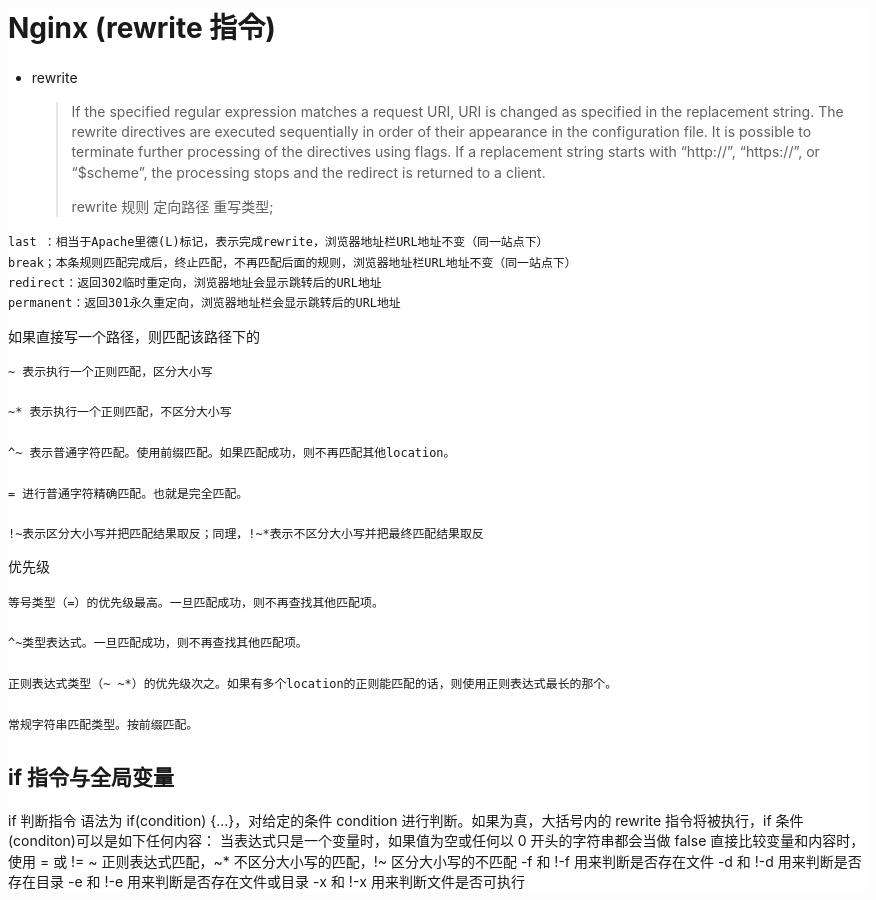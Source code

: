 # Nginx (rewrite 指令)

- rewrite
  > If the specified regular expression matches a request URI, URI is changed as specified in the replacement string. The rewrite directives are executed sequentially in order of their appearance in the configuration file. It is possible to terminate further processing of the directives using flags. If a replacement string starts with “http://”, “https://”, or “\$scheme”, the processing stops and the redirect is returned to a client.
  >
  > rewrite 规则 定向路径 重写类型;

```
last ：相当于Apache里德(L)标记，表示完成rewrite，浏览器地址栏URL地址不变（同一站点下）
break；本条规则匹配完成后，终止匹配，不再匹配后面的规则，浏览器地址栏URL地址不变（同一站点下）
redirect：返回302临时重定向，浏览器地址会显示跳转后的URL地址
permanent：返回301永久重定向，浏览器地址栏会显示跳转后的URL地址
```

如果直接写一个路径，则匹配该路径下的

```
~ 表示执行一个正则匹配，区分大小写

~* 表示执行一个正则匹配，不区分大小写

^~ 表示普通字符匹配。使用前缀匹配。如果匹配成功，则不再匹配其他location。

= 进行普通字符精确匹配。也就是完全匹配。

!~表示区分大小写并把匹配结果取反；同理，!~*表示不区分大小写并把最终匹配结果取反
```

优先级

```
等号类型（=）的优先级最高。一旦匹配成功，则不再查找其他匹配项。

^~类型表达式。一旦匹配成功，则不再查找其他匹配项。

正则表达式类型（~ ~*）的优先级次之。如果有多个location的正则能匹配的话，则使用正则表达式最长的那个。

常规字符串匹配类型。按前缀匹配。
```

## if 指令与全局变量

if 判断指令
语法为 if(condition) {...}，对给定的条件 condition 进行判断。如果为真，大括号内的 rewrite 指令将被执行，if 条件(conditon)可以是如下任何内容：
当表达式只是一个变量时，如果值为空或任何以 0 开头的字符串都会当做 false
直接比较变量和内容时，使用 = 或 !=
~ 正则表达式匹配，~\* 不区分大小写的匹配，!~ 区分大小写的不匹配
-f 和 !-f 用来判断是否存在文件
-d 和 !-d 用来判断是否存在目录
-e 和 !-e 用来判断是否存在文件或目录
-x 和 !-x 用来判断文件是否可执行
